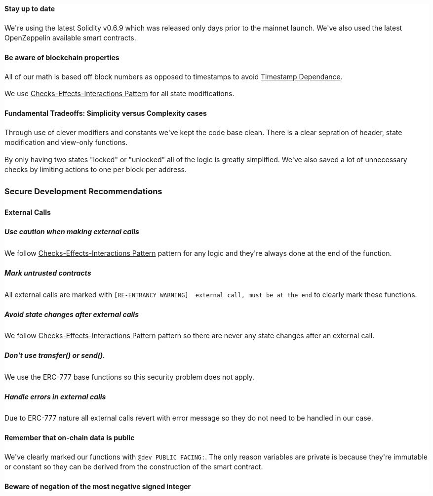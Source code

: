 #### Stay up to date

We're using the latest Solidity v0.6.9 which was released only days prior to the mainnet launch. We've also used the latest OpenZeppelin available smart contracts.

#### Be aware of blockchain properties

All of our math is based off block numbers as opposed to timestamps to avoid [Timestamp Dependance](https://consensys.github.io/smart-contract-best-practices/recommendations/#timestamp-dependence).

We use [Checks-Effects-Interactions Pattern](https://solidity.readthedocs.io/en/v0.6.9/security-considerations.html#use-the-checks-effects-interactions-pattern) for all state modifications.

#### Fundamental Tradeoffs: Simplicity versus Complexity cases

Through use of clever modifiers and constants we've kept the code base clean. There is a clear sepration of header, state modification and view-only functions. 

By only having two states "locked" or "unlocked" all of the logic is greatly simplified. We've also saved a lot of unnecessary checks by limiting actions to one per block per address.

### Secure Development Recommendations

#### External Calls

##### Use caution when making external calls
We follow [Checks-Effects-Interactions Pattern](https://solidity.readthedocs.io/en/v0.6.9/security-considerations.html#use-the-checks-effects-interactions-pattern) pattern for any logic and they're always done at the end of the function.

##### Mark untrusted contracts
All external calls are marked with `[RE-ENTRANCY WARNING]  external call, must be at the end` to clearly mark these functions.

##### Avoid state changes after external calls
We follow [Checks-Effects-Interactions Pattern](https://solidity.readthedocs.io/en/v0.6.9/security-considerations.html#use-the-checks-effects-interactions-pattern) pattern so there are never any state changes after an external call.

##### Don't use transfer() or send().
We use the ERC-777 base functions so this security problem does not apply.

##### Handle errors in external calls
Due to ERC-777 nature all external calls revert with error message so they do not need to be handled in our case.

#### Remember that on-chain data is public

We've clearly marked our functions with `@dev PUBLIC FACING:`. The only reason variables are private is because they're immutable or constant so they can be derived from the construction of the smart contract.

#### Beware of negation of the most negative signed integer
